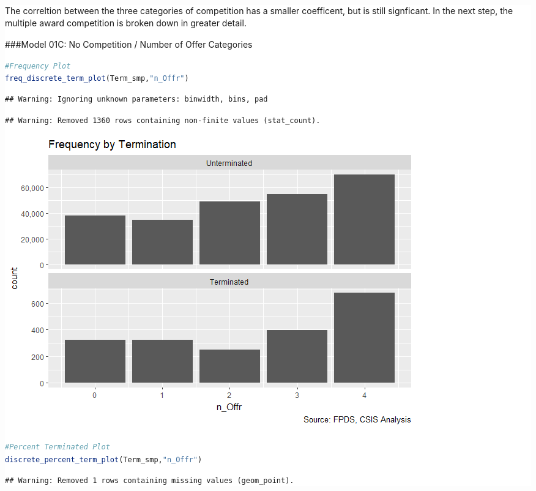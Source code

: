 
The correltion between the three categories of competition has a smaller coefficent, but is still signficant. In the next step, the multiple award competition is broken down in greater detail.

###Model 01C: No Competition / Number of Offer Categories 

```r
#Frequency Plot
freq_discrete_term_plot(Term_smp,"n_Offr")
```

```
## Warning: Ignoring unknown parameters: binwidth, bins, pad
```

```
## Warning: Removed 1360 rows containing non-finite values (stat_count).
```

![](Contract_Termination_files/figure-html/Model01C-1.png)

```r
#Percent Terminated Plot
discrete_percent_term_plot(Term_smp,"n_Offr")
```

```
## Warning: Removed 1 rows containing missing values (geom_point).
```
